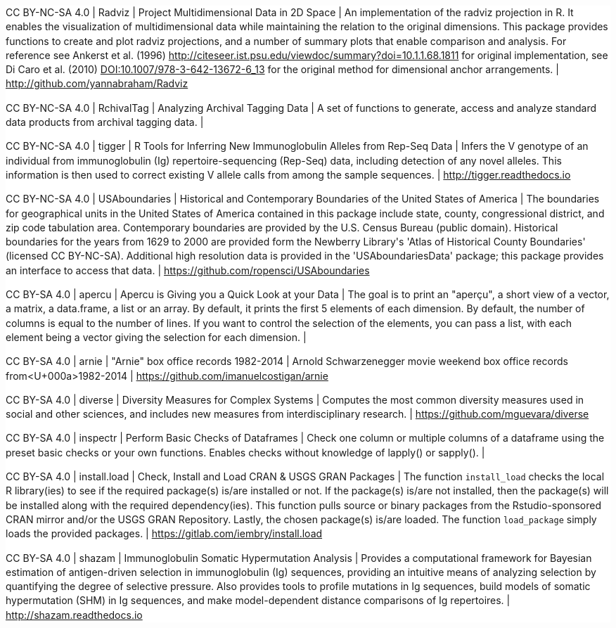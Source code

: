 CC BY-NC-SA 4.0 | Radviz | Project Multidimensional Data in 2D Space | An implementation of the radviz projection in R. It enables the visualization of multidimensional data while maintaining the relation to the original dimensions. This package provides functions to create and plot radviz projections, and a number of summary plots that enable comparison and analysis. For reference see Ankerst et al. (1996) <http://citeseer.ist.psu.edu/viewdoc/summary?doi=10.1.1.68.1811> for original implementation, see Di Caro et al. (2010) <DOI:10.1007/978-3-642-13672-6_13> for the original method for dimensional anchor arrangements. | <http://github.com/yannabraham/Radviz>

CC BY-NC-SA 4.0 | RchivalTag | Analyzing Archival Tagging Data | A set of functions to generate, access and analyze standard data products from archival tagging data. |

CC BY-NC-SA 4.0 | tigger | R Tools for Inferring New Immunoglobulin Alleles from Rep-Seq Data | Infers the V genotype of an individual from immunoglobulin (Ig) repertoire-sequencing (Rep-Seq) data, including detection of any novel alleles. This information is then used to correct existing V allele calls from among the sample sequences. | <http://tigger.readthedocs.io>

CC BY-NC-SA 4.0 | USAboundaries | Historical and Contemporary Boundaries of the United States of America | The boundaries for geographical units in the United States of America contained in this package include state, county, congressional district, and zip code tabulation area. Contemporary boundaries are provided by the U.S. Census Bureau (public domain). Historical boundaries for the years from 1629 to 2000 are provided form the Newberry Library's 'Atlas of Historical County Boundaries' (licensed CC BY-NC-SA). Additional high resolution data is provided in the 'USAboundariesData' package; this package provides an interface to access that data. | <https://github.com/ropensci/USAboundaries>

CC BY-SA 4.0 | apercu | Apercu is Giving you a Quick Look at your Data | The goal is to print an "aperçu", a short view of a vector, a matrix, a data.frame, a list or an array. By default, it prints the first 5 elements of each dimension. By default, the number of columns is equal to the number of lines. If you want to control the selection of the elements, you can pass a list, with each element being a vector giving the selection for each dimension. |

CC BY-SA 4.0 | arnie | "Arnie" box office records 1982-2014 | Arnold Schwarzenegger movie weekend box office records from<U+000a>1982-2014 | <https://github.com/imanuelcostigan/arnie>

CC BY-SA 4.0 | diverse | Diversity Measures for Complex Systems | Computes the most common diversity measures used in social and other sciences, and includes new measures from interdisciplinary research. | <https://github.com/mguevara/diverse>

CC BY-SA 4.0 | inspectr | Perform Basic Checks of Dataframes | Check one column or multiple columns of a dataframe using the preset basic checks or your own functions. Enables checks without knowledge of lapply() or sapply(). |

CC BY-SA 4.0 | install.load | Check, Install and Load CRAN & USGS GRAN Packages | The function `install_load` checks the local R library(ies) to see if the required package(s) is/are installed or not. If the package(s) is/are not installed, then the package(s) will be installed along with the required dependency(ies). This function pulls source or binary packages from the Rstudio-sponsored CRAN mirror and/or the USGS GRAN Repository. Lastly, the chosen package(s) is/are loaded. The function `load_package` simply loads the provided packages. | <https://gitlab.com/iembry/install.load>

CC BY-SA 4.0 | shazam | Immunoglobulin Somatic Hypermutation Analysis | Provides a computational framework for Bayesian estimation of antigen-driven selection in immunoglobulin (Ig) sequences, providing an intuitive means of analyzing selection by quantifying the degree of selective pressure. Also provides tools to profile mutations in Ig sequences, build models of somatic hypermutation (SHM) in Ig sequences, and make model-dependent distance comparisons of Ig repertoires. | <http://shazam.readthedocs.io>
